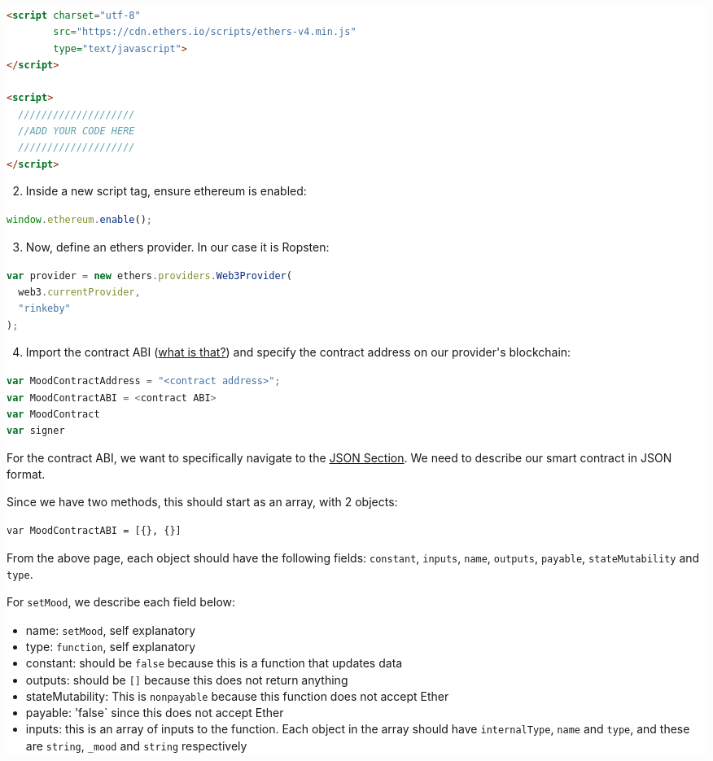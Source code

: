 ```html
<script charset="utf-8"
        src="https://cdn.ethers.io/scripts/ethers-v4.min.js"
        type="text/javascript">
</script>

<script>
  ////////////////////
  //ADD YOUR CODE HERE
  ////////////////////
</script>

```

2. Inside a new script tag, ensure ethereum is enabled:

```javascript
window.ethereum.enable();
```

3. Now, define an ethers provider. In our case it is Ropsten:

```javascript
var provider = new ethers.providers.Web3Provider(
  web3.currentProvider,
  "rinkeby"
);
```

4. Import the contract ABI ([what is that?](https://solidity.readthedocs.io/en/develop/abi-spec.html)) and specify the contract address on our provider's blockchain:

```javascript
var MoodContractAddress = "<contract address>";
var MoodContractABI = <contract ABI>
var MoodContract
var signer
```

For the contract ABI, we want to specifically navigate to the [JSON Section](https://docs.soliditylang.org/en/develop/abi-spec.html#json). 
We need to describe our smart contract in JSON format.

Since we have two methods, this should start as an array, with 2 objects:

```
var MoodContractABI = [{}, {}]
```

From the above page, each object should have the following fields: `constant`, `inputs`, `name`, `outputs`, `payable`, `stateMutability` and `type`.

For `setMood`, we describe each field below:
- name: `setMood`, self explanatory
- type: `function`, self explanatory
- constant: should be `false` because this is a function that updates data
- outputs: should be `[]` because this does not return anything
- stateMutability: This is `nonpayable` because this function does not accept Ether
- payable: 'false` since this does not accept Ether
- inputs: this is an array of inputs to the function. Each object in the array should have `internalType`, `name` and `type`, and these are `string`, `_mood` and `string` respectively
